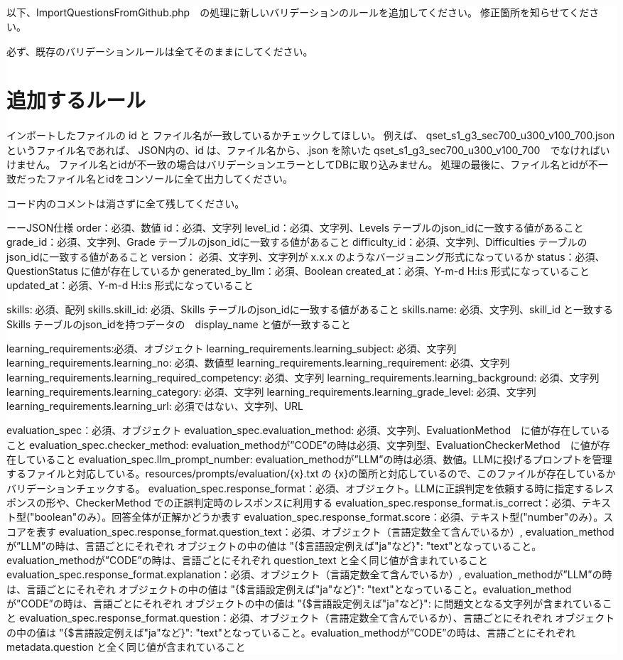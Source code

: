 以下、ImportQuestionsFromGithub.php　の処理に新しいバリデーションのルールを追加してください。
修正箇所を知らせてください。

必ず、既存のバリデーションルールは全てそのままにしてください。


# 追加するルール
インポートしたファイルの id と ファイル名が一致しているかチェックしてほしい。
例えば、
qset_s1_g3_sec700_u300_v100_700.json
というファイル名であれば、
JSON内の、id は、ファイル名から、.json を除いた qset_s1_g3_sec700_u300_v100_700　でなければいけません。
ファイル名とidが不一致の場合はバリデーションエラーとしてDBに取り込みません。
処理の最後に、ファイル名とidが不一致だったファイル名とidをコンソールに全て出力してください。

コード内のコメントは消さずに全て残してください。


ーーJSON仕様
order：必須、数値
id：必須、文字列
level_id：必須、文字列、Levels テーブルのjson_idに一致する値があること
grade_id：必須、文字列、Grade テーブルのjson_idに一致する値があること
difficulty_id：必須、文字列、Difficulties テーブルのjson_idに一致する値があること
version： 必須、文字列、文字列が x.x.x のようなバージョニング形式になっているか
status：必須、QuestionStatus に値が存在しているか
generated_by_llm：必須、Boolean
created_at：必須、Y-m-d H:i:s 形式になっていること
updated_at：必須、Y-m-d H:i:s 形式になっていること

skills: 必須、配列
skills.skill_id: 必須、Skills テーブルのjson_idに一致する値があること
skills.name: 必須、文字列、skill_id と一致するSkills テーブルのjson_idを持つデータの　display_name と値が一致すること

learning_requirements:必須、オブジェクト
learning_requirements.learning_subject: 必須、文字列
learning_requirements.learning_no: 必須、数値型
learning_requirements.learning_requirement: 必須、文字列
learning_requirements.learning_required_competency: 必須、文字列
learning_requirements.learning_background: 必須、文字列
learning_requirements.learning_category: 必須、文字列
learning_requirements.learning_grade_level: 必須、文字列
learning_requirements.learning_url: 必須ではない、文字列、URL

evaluation_spec：必須、オブジェクト
evaluation_spec.evaluation_method: 必須、文字列、EvaluationMethod　に値が存在していること
evaluation_spec.checker_method: evaluation_methodが”CODE”の時は必須、文字列型、EvaluationCheckerMethod　に値が存在していること
evaluation_spec.llm_prompt_number: evaluation_methodが”LLM”の時は必須、数値。LLMに投げるプロンプトを管理するファイルと対応している。resources/prompts/evaluation/{x}.txt の {x}の箇所と対応しているので、このファイルが存在しているかバリデーションチェックする。
evaluation_spec.response_format：必須、オブジェクト。LLMに正誤判定を依頼する時に指定するレスポンスの形や、CheckerMethod での正誤判定時のレスポンスに利用する
evaluation_spec.response_format.is_correct：必須、テキスト型("boolean"のみ）。回答全体が正解かどうか表す
evaluation_spec.response_format.score：必須、テキスト型("number"のみ）。スコアを表す
evaluation_spec.response_format.question_text：必須、オブジェクト（言語定数全て含んでいるか）, evaluation_methodが”LLM”の時は、言語ごとにそれぞれ オブジェクトの中の値は "{$言語設定例えば"ja"など}": "text"となっていること。evaluation_methodが”CODE”の時は、言語ごとにそれぞれ question_text と全く同じ値が含まれていること
evaluation_spec.response_format.explanation：必須、オブジェクト（言語定数全て含んでいるか）, evaluation_methodが”LLM”の時は、言語ごとにそれぞれ オブジェクトの中の値は "{$言語設定例えば"ja"など}": "text"となっていること。evaluation_methodが”CODE”の時は、言語ごとにそれぞれ オブジェクトの中の値は "{$言語設定例えば"ja"など}": に問題文となる文字列が含まれていること
evaluation_spec.response_format.question：必須、オブジェクト（言語定数全て含んでいるか）、言語ごとにそれぞれ オブジェクトの中の値は "{$言語設定例えば"ja"など}": "text"となっていること。evaluation_methodが”CODE”の時は、言語ごとにそれぞれ metadata.question と全く同じ値が含まれていること
